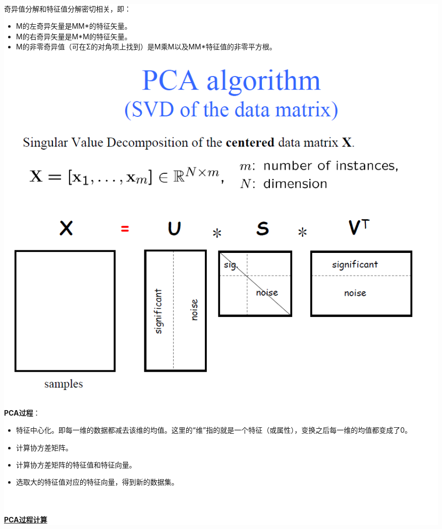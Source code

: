  奇异值分解和特征值分解密切相关，即：

- M的左奇异矢量是MM*的特征矢量。
- M的右奇异矢量是M*M的特征矢量。
- M的非零奇异值（可在Σ的对角项上找到）是M乘M以及MM*特征值的非零平方根。

![pca](pic/pca.png)

**PCA过程**：

- 特征中心化。即每一维的数据都减去该维的均值。这里的“维”指的就是一个特征（或属性），变换之后每一维的均值都变成了0。

- 计算协方差矩阵。

- 计算协方差矩阵的特征值和特征向量。

- 选取大的特征值对应的特征向量，得到新的数据集。

  ​

#### [PCA过程计算](http://blog.csdn.net/jirongzi_cs2011/article/details/9499011)
